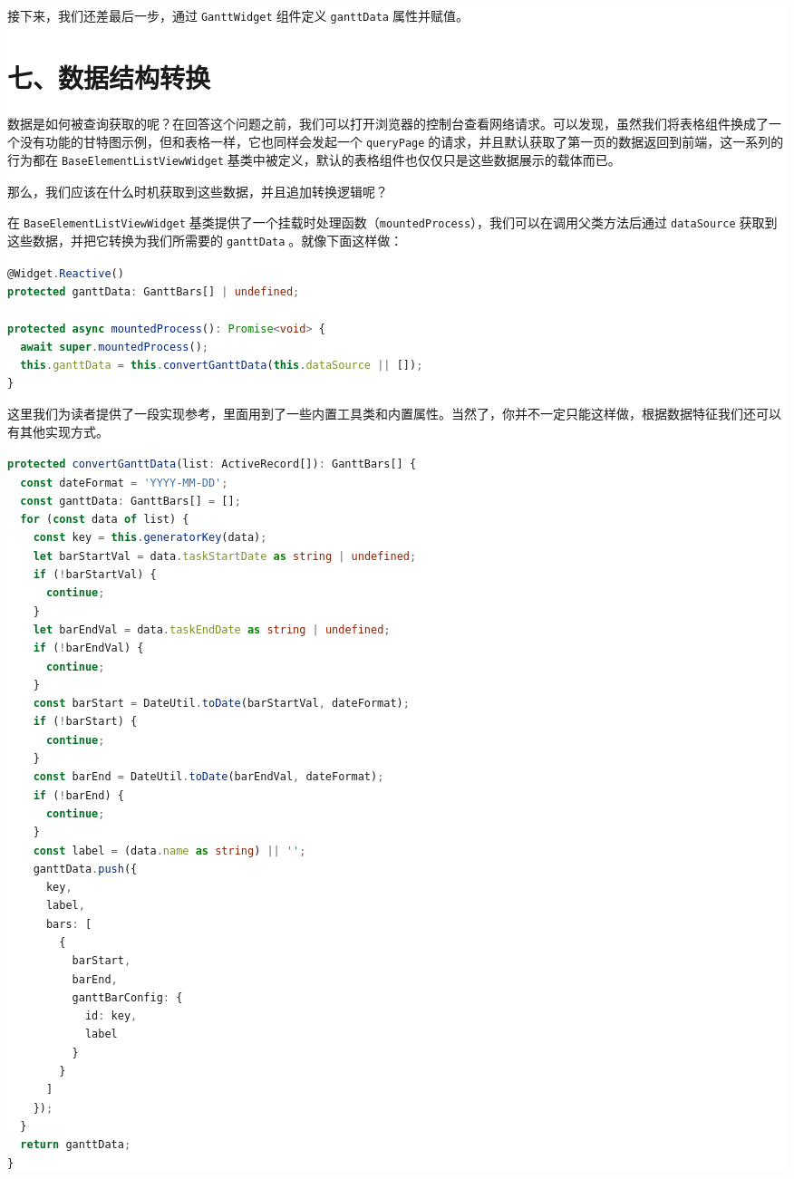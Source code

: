 ```typescript
```

接下来，我们还差最后一步，通过 `GanttWidget` 组件定义 `ganttData` 属性并赋值。

# 七、数据结构转换

数据是如何被查询获取的呢？在回答这个问题之前，我们可以打开浏览器的控制台查看网络请求。可以发现，虽然我们将表格组件换成了一个没有功能的甘特图示例，但和表格一样，它也同样会发起一个 `queryPage` 的请求，并且默认获取了第一页的数据返回到前端，这一系列的行为都在 `BaseElementListViewWidget` 基类中被定义，默认的表格组件也仅仅只是这些数据展示的载体而已。

那么，我们应该在什么时机获取到这些数据，并且追加转换逻辑呢？

在 `BaseElementListViewWidget` 基类提供了一个挂载时处理函数（`mountedProcess`），我们可以在调用父类方法后通过 `dataSource` 获取到这些数据，并把它转换为我们所需要的 `ganttData` 。就像下面这样做：

```typescript
@Widget.Reactive()
protected ganttData: GanttBars[] | undefined;

protected async mountedProcess(): Promise<void> {
  await super.mountedProcess();
  this.ganttData = this.convertGanttData(this.dataSource || []);
}
```

这里我们为读者提供了一段实现参考，里面用到了一些内置工具类和内置属性。当然了，你并不一定只能这样做，根据数据特征我们还可以有其他实现方式。

```typescript
protected convertGanttData(list: ActiveRecord[]): GanttBars[] {
  const dateFormat = 'YYYY-MM-DD';
  const ganttData: GanttBars[] = [];
  for (const data of list) {
    const key = this.generatorKey(data);
    let barStartVal = data.taskStartDate as string | undefined;
    if (!barStartVal) {
      continue;
    }
    let barEndVal = data.taskEndDate as string | undefined;
    if (!barEndVal) {
      continue;
    }
    const barStart = DateUtil.toDate(barStartVal, dateFormat);
    if (!barStart) {
      continue;
    }
    const barEnd = DateUtil.toDate(barEndVal, dateFormat);
    if (!barEnd) {
      continue;
    }
    const label = (data.name as string) || '';
    ganttData.push({
      key,
      label,
      bars: [
        {
          barStart,
          barEnd,
          ganttBarConfig: {
            id: key,
            label
          }
        }
      ]
    });
  }
  return ganttData;
}
```